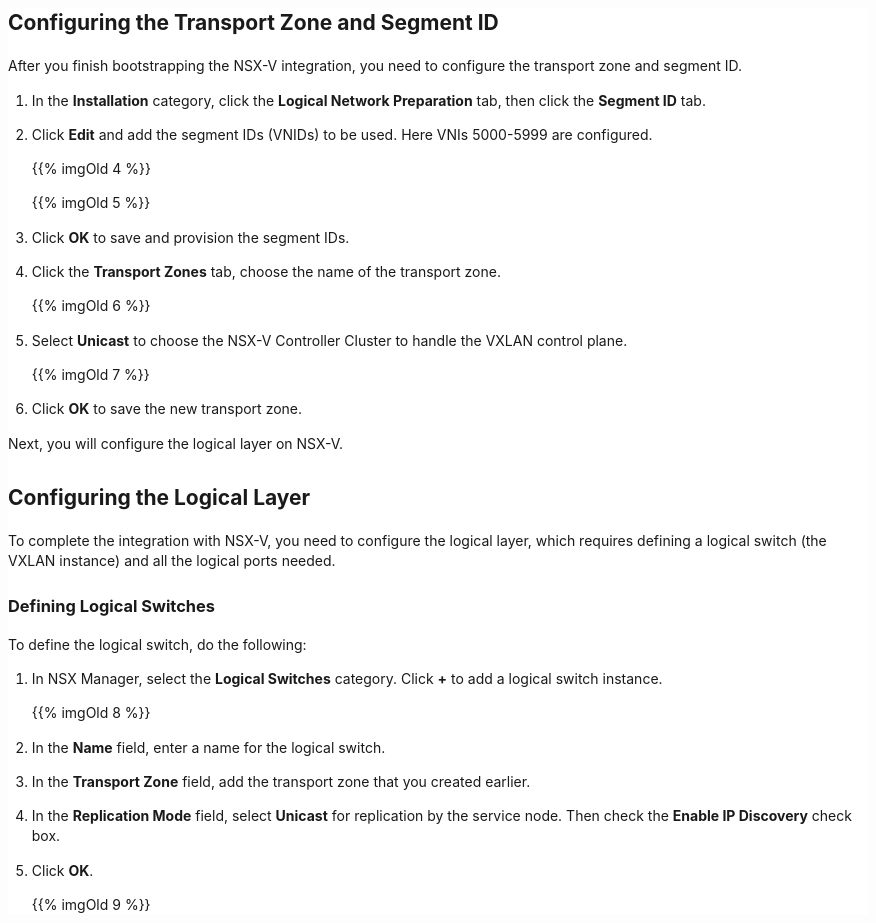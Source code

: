 ## <span>Configuring the Transport Zone and Segment ID</span>

After you finish bootstrapping the NSX-V integration, you need to
configure the transport zone and segment ID.

1.  In the **Installation** category, click the **Logical Network
    Preparation** tab, then click the **Segment ID** tab.

2.  Click **Edit** and add the segment IDs (VNIDs) to be used. Here VNIs
    5000-5999 are configured.
    
    {{% imgOld 4 %}}
    
    {{% imgOld 5 %}}

3.  Click **OK** to save and provision the segment IDs.

4.  Click the **Transport Zones** tab, choose the name of the transport
    zone.  
    
    {{% imgOld 6 %}}

5.  Select **Unicast** to choose the NSX-V Controller Cluster to handle
    the VXLAN control plane.  
    
    {{% imgOld 7 %}}

6.  Click **OK** to save the new transport zone.

Next, you will configure the logical layer on NSX-V.

## <span>Configuring the Logical Layer</span>

To complete the integration with NSX-V, you need to configure the
logical layer, which requires defining a logical switch (the VXLAN
instance) and all the logical ports needed.

### <span>Defining Logical Switches</span>

To define the logical switch, do the following:

1.  In NSX Manager, select the **Logical Switches** category. Click
    **+** to add a logical switch instance.  
    
    {{% imgOld 8 %}}

2.  In the **Name** field, enter a name for the logical switch.

3.  In the **Transport Zone** field, add the transport zone that you
    created earlier.

4.  In the **Replication Mode** field, select **Unicast** for
    replication by the service node. Then check the **Enable IP
    Discovery** check box.

5.  Click **OK**.  
    
    {{% imgOld 9 %}}
